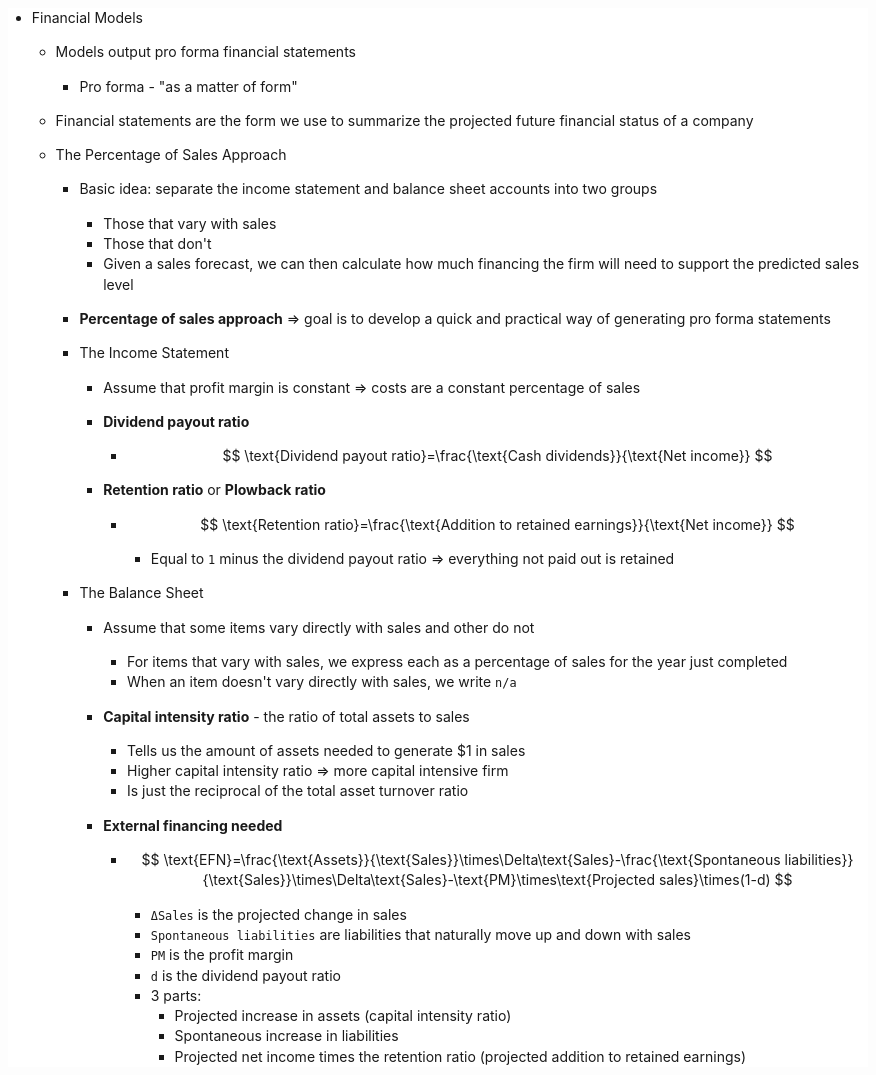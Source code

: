 - Financial Models

  - Models output pro forma financial statements

    - Pro forma - "as a matter of form"

  - Financial statements are the form we use to summarize the projected future financial status of a company

  - The Percentage of Sales Approach

    - Basic idea: separate the income statement and balance sheet accounts into two groups

      - Those that vary with sales
      - Those that don't
      - Given a sales forecast, we can then calculate how much financing the firm will need to support the predicted sales level

    - **Percentage of sales approach** => goal is to develop a quick and practical way of generating pro forma statements

    - The Income Statement

      - Assume that profit margin is constant => costs are a constant percentage of sales

      - **Dividend payout ratio**

        - $$
          \text{Dividend payout ratio}=\frac{\text{Cash dividends}}{\text{Net income}}
          $$

      - **Retention ratio** or **Plowback ratio**

        - $$
          \text{Retention ratio}=\frac{\text{Addition to retained earnings}}{\text{Net income}}
          $$

          - Equal to `1` minus the dividend payout ratio => everything not paid out is retained

    - The Balance Sheet

      - Assume that some items vary directly with sales and other do not

        - For items that vary with sales, we express each as a percentage of sales for the year just completed
        - When an item doesn't vary directly with sales, we write `n/a`

      - **Capital intensity ratio** - the ratio of total assets to sales

        - Tells us the amount of assets needed to generate $1 in sales
        - Higher capital intensity ratio => more capital intensive firm
        - Is just the reciprocal of the total asset turnover ratio

      - **External financing needed**

        - $$
          \text{EFN}=\frac{\text{Assets}}{\text{Sales}}\times\Delta\text{Sales}-\frac{\text{Spontaneous liabilities}}{\text{Sales}}\times\Delta\text{Sales}-\text{PM}\times\text{Projected sales}\times(1-d)
          $$

          - `ΔSales` is the projected change in sales
          - `Spontaneous liabilities` are liabilities that naturally move up and down with sales
          - `PM` is the profit margin
          - `d` is the dividend payout ratio
          - 3 parts:
            - Projected increase in assets (capital intensity ratio)
            - Spontaneous increase in liabilities
            - Projected net income times the retention ratio (projected addition to retained earnings)
